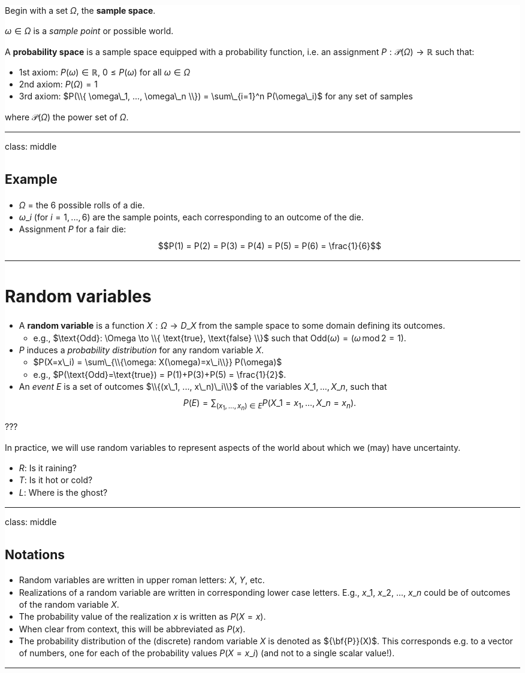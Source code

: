 Begin with a set $\Omega$, the **sample space**.

$\omega \in \Omega$ is a *sample point* or possible world.

A **probability space** is a sample space equipped with a probability function, i.e. an assignment $P : \mathcal{P}(\Omega) \to \mathbb{R}$ such that:
- 1st axiom: $P(\omega) \in \mathbb{R}$, $0 \leq P(\omega)$ for all $\omega \in \Omega$
- 2nd axiom: $P(\Omega) = 1$
- 3rd axiom: $P(\\{ \omega\_1, ..., \omega\_n \\}) = \sum\_{i=1}^n P(\omega\_i)$ for any set of samples

where $\mathcal{P}(\Omega)$ the power set of $\Omega$.

---

class: middle

## Example

- $\Omega$ = the 6 possible rolls of a die.
- $\omega\_i$ (for $i=1, ..., 6$) are the sample points, each corresponding to an outcome of the die.
- Assignment $P$ for a fair die:
$$P(1) = P(2) = P(3) = P(4) = P(5) = P(6) = \frac{1}{6}$$

---

# Random variables

- A **random variable** is a function $X: \Omega \to D\_X$ from the sample space to some domain defining its outcomes.
    - e.g., $\text{Odd}: \Omega \to \\{ \text{true}, \text{false} \\}$ such that $\text{Odd}(\omega) = (\omega\,\text{mod}\,2 = 1)$.
- $P$ induces a *probability distribution* for any random variable $X$.
    - $P(X=x\_i) = \sum\_{\\{\omega: X(\omega)=x\_i\\}} P(\omega)$
    - e.g., $P(\text{Odd}=\text{true}) = P(1)+P(3)+P(5) = \frac{1}{2}$.
- An *event* $E$ is a set of outcomes $\\{(x\_1, ..., x\_n)\_i\\}$ of the variables $X\_1, ..., X\_n$, such that $$P(E) = \sum_{(x_1, ..., x_n) \in E} P(X\_1=x_1, ..., X\_n=x_n).$$

???

In practice, we will use random variables to represent aspects of the world about which we (may) have uncertainty.
- $R$: Is it raining?
- $T$: Is it hot or cold?
- $L$: Where is the ghost?

---

class: middle

## Notations

- Random variables are written in upper roman letters: $X$, $Y$, etc.
- Realizations of a random variable are written in corresponding lower case letters.
   E.g., $x\_1$, $x\_2$, ..., $x\_n$ could be of outcomes of the random variable $X$.
- The probability value of the realization $x$ is written as $P(X=x)$.
- When clear from context, this will be abbreviated as $P(x)$.
- The probability distribution of the (discrete) random variable $X$ is denoted as ${\bf{P}}(X)$. This corresponds e.g. to a vector of numbers, one for each of the probability values $P(X=x\_i)$ (and not to a single scalar value!).

---